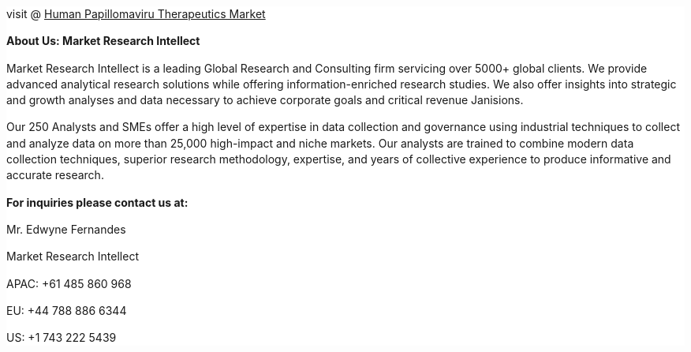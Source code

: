 visit&nbsp;@</strong>&nbsp;</span><span class="font-[700]"><a href="https://www.marketresearchintellect.com/product/global-human-papillomaviru-therapeutics-market/?utm_source=Linkedin&utm_medium=858" target="_blank" data-tracking-control-name="article-ssr-frontend-pulse_little-text-block" data-tracking-will-navigate="" data-test-link="">Human Papillomaviru Therapeutics Market</a></span></p><p><strong><span class="font-[700]">About Us: Market Research Intellect</span></strong></p><p><span class="">Market Research Intellect is a leading Global Research and Consulting firm servicing over 5000+ global clients. We provide advanced analytical research solutions while offering information-enriched research studies.&nbsp;</span>We also offer insights into strategic and growth analyses and data necessary to achieve corporate goals and critical revenue Janisions.</p><p><span class="">Our 250 Analysts and SMEs offer a high level of expertise in data collection and governance using industrial techniques to collect and analyze data on more than 25,000 high-impact and niche markets. Our analysts are trained to combine modern data collection techniques, superior research methodology, expertise, and years of collective experience to produce informative and accurate research.</span></p><p><strong>For inquiries please contact us at:</strong></p><p>Mr. Edwyne Fernandes</p><p>Market Research Intellect</p><p>APAC: +61 485 860 968</p><p>EU: +44 788 886 6344</p><p>US: +1 743 222 5439</p>
